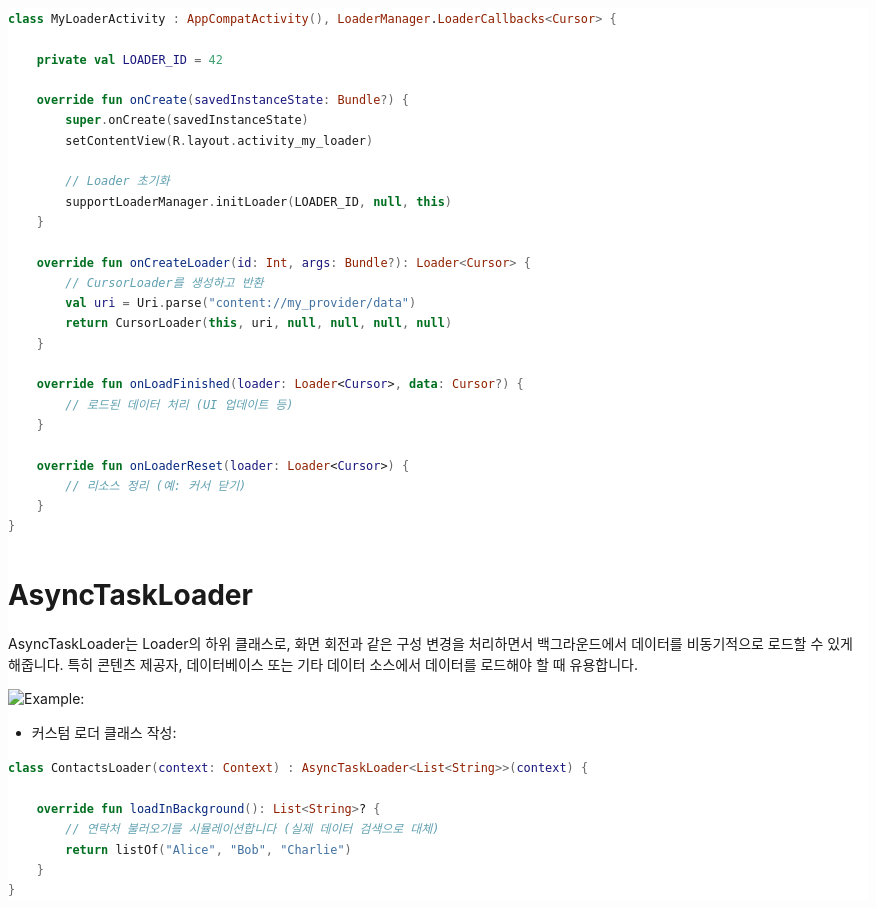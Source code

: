 ```kotlin
class MyLoaderActivity : AppCompatActivity(), LoaderManager.LoaderCallbacks<Cursor> {

    private val LOADER_ID = 42

    override fun onCreate(savedInstanceState: Bundle?) {
        super.onCreate(savedInstanceState)
        setContentView(R.layout.activity_my_loader)

        // Loader 초기화
        supportLoaderManager.initLoader(LOADER_ID, null, this)
    }

    override fun onCreateLoader(id: Int, args: Bundle?): Loader<Cursor> {
        // CursorLoader를 생성하고 반환
        val uri = Uri.parse("content://my_provider/data")
        return CursorLoader(this, uri, null, null, null, null)
    }

    override fun onLoadFinished(loader: Loader<Cursor>, data: Cursor?) {
        // 로드된 데이터 처리 (UI 업데이트 등)
    }

    override fun onLoaderReset(loader: Loader<Cursor>) {
        // 리소스 정리 (예: 커서 닫기)
    }
}
```

# AsyncTaskLoader

AsyncTaskLoader는 Loader의 하위 클래스로, 화면 회전과 같은 구성 변경을 처리하면서 백그라운드에서 데이터를 비동기적으로 로드할 수 있게 해줍니다. 특히 콘텐츠 제공자, 데이터베이스 또는 기타 데이터 소스에서 데이터를 로드해야 할 때 유용합니다.



<ins class="adsbygoogle"
     style="display:block"
     data-ad-client="ca-pub-4877378276818686"
     data-ad-slot="1107185301"
     data-ad-format="auto"
     data-full-width-responsive="true"></ins>

<script>
     (adsbygoogle = window.adsbygoogle || []).push({});
</script>

![Example:](https://example.com/image.jpg)

- 커스텀 로더 클래스 작성:

```kotlin
class ContactsLoader(context: Context) : AsyncTaskLoader<List<String>>(context) {

    override fun loadInBackground(): List<String>? {
        // 연락처 불러오기를 시뮬레이션합니다 (실제 데이터 검색으로 대체)
        return listOf("Alice", "Bob", "Charlie")
    }
}
```

